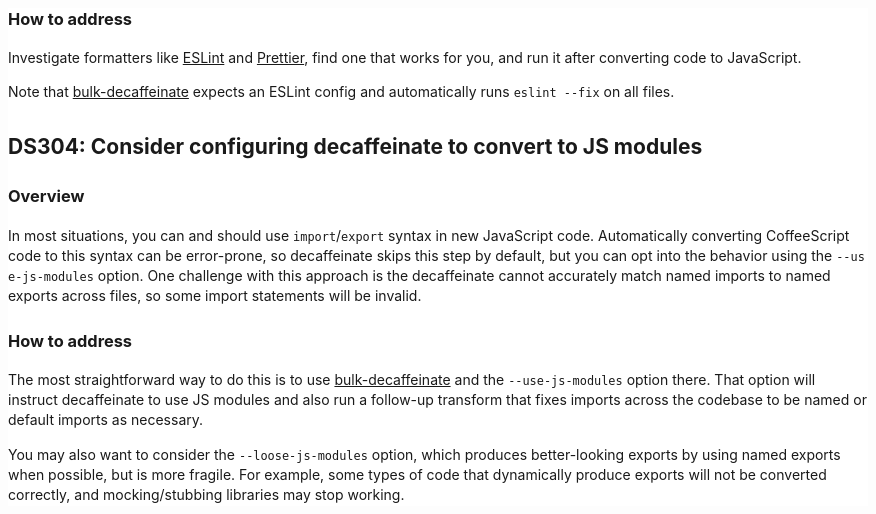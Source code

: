 ### How to address

Investigate formatters like [ESLint](http://eslint.org/) and
[Prettier](https://prettier.io/), find one that works for you, and run it after
converting code to JavaScript.

Note that [bulk-decaffeinate](https://github.com/decaffeinate/bulk-decaffeinate)
expects an ESLint config and automatically runs `eslint --fix` on all files.

## DS304: Consider configuring decaffeinate to convert to JS modules

### Overview

In most situations, you can and should use `import`/`export` syntax in new
JavaScript code. Automatically converting CoffeeScript code to this syntax can
be error-prone, so decaffeinate skips this step by default, but you can opt into
the behavior using the `--use-js-modules` option. One challenge with this
approach is the decaffeinate cannot accurately match named imports to named
exports across files, so some import statements will be invalid.

### How to address

The most straightforward way to do this is to use
[bulk-decaffeinate](https://github.com/decaffeinate/bulk-decaffeinate) and the
`--use-js-modules` option there. That option will instruct decaffeinate to use
JS modules and also run a follow-up transform that fixes imports across the
codebase to be named or default imports as necessary.

You may also want to consider the `--loose-js-modules` option, which produces
better-looking exports by using named exports when possible, but is more
fragile. For example, some types of code that dynamically produce exports will
not be converted correctly, and mocking/stubbing libraries may stop working.
